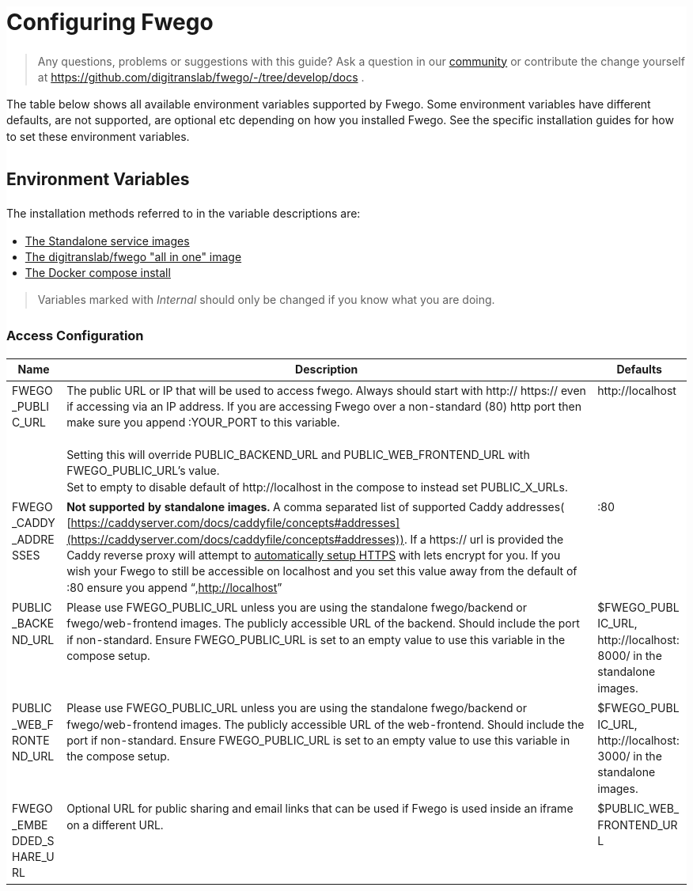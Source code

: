# Configuring Fwego

> Any questions, problems or suggestions with this guide? Ask a question in our
> [community](https://community.fwego.io/) or contribute the change yourself at
> https://github.com/digitranslab/fwego/-/tree/develop/docs .

The table below shows all available environment variables supported by Fwego.
Some environment variables have different defaults, are not supported, are optional etc
depending on how you installed Fwego. See the specific installation guides for how
to set these environment variables.

## Environment Variables

The installation methods referred to in the variable descriptions are:

* [The Standalone service images](install-using-standalone-images.md)
* [The digitranslab/fwego "all in one" image](install-with-docker.md)
* [The Docker compose install](install-with-docker-compose.md)

> Variables marked with *Internal* should only be changed if you know what you are
> doing.

### Access Configuration
| Name                                           | Description                                                                                                                                                                                                                                                                                                                                                                                                                                                                                                                                                                                                            | Defaults                                                                                      |
|------------------------------------------------|------------------------------------------------------------------------------------------------------------------------------------------------------------------------------------------------------------------------------------------------------------------------------------------------------------------------------------------------------------------------------------------------------------------------------------------------------------------------------------------------------------------------------------------------------------------------------------------------------------------------|-----------------------------------------------------------------------------------------------|
| FWEGO\_PUBLIC\_URL                           | The public URL or IP that will be used to access fwego. Always should start with http:// https:// even if accessing via an IP address. If you are accessing Fwego over a non-standard (80) http port then make sure you append :YOUR\_PORT to this variable.<br><br>Setting this will override PUBLIC\_BACKEND\_URL and PUBLIC\_WEB\_FRONTEND\_URL with FWEGO\_PUBLIC\_URL’s value.<br>Set to empty to disable default of http://localhost in the compose to instead set PUBLIC\_X\_URLs.                                                                                                                        | http://localhost                                                                              |
| FWEGO\_CADDY\_ADDRESSES                      | **Not supported by standalone images.** A comma separated list of supported Caddy addresses( [https://caddyserver.com/docs/caddyfile/concepts#addresses](https://caddyserver.com/docs/caddyfile/concepts#addresses)). If a https:// url is provided the Caddy reverse proxy will attempt to [automatically setup HTTPS](https://caddyserver.com/docs/automatic-https) with lets encrypt for you. If you wish your Fwego to still be accessible on localhost and you set this value away from the default of :80 ensure you append “,[http://localhost](http://localhost/)”                                           | :80                                                                                           |
| PUBLIC\_BACKEND\_URL                           | Please use FWEGO\_PUBLIC\_URL unless you are using the standalone fwego/backend or fwego/web-frontend images. The publicly accessible URL of the backend. Should include the port if non-standard. Ensure FWEGO\_PUBLIC\_URL is set to an empty value to use this variable in the compose setup.                                                                                                                                                                                                                                                                                                               | $FWEGO\_PUBLIC\_URL, http://localhost:8000/ in the standalone images.                       |
| PUBLIC\_WEB\_FRONTEND\_URL                     | Please use FWEGO\_PUBLIC\_URL unless you are using the standalone fwego/backend or fwego/web-frontend images. The publicly accessible URL of the web-frontend. Should include the port if non-standard. Ensure FWEGO\_PUBLIC\_URL is set to an empty value to use this variable in the compose setup.                                                                                                                                                                                                                                                                                                          | $FWEGO\_PUBLIC\_URL, http://localhost:3000/ in the standalone images.                       |
| FWEGO\_EMBEDDED\_SHARE\_URL                     | Optional URL for public sharing and email links that can be used if Fwego is used inside an iframe on a different URL.|$PUBLIC\_WEB\_FRONTEND\_URL|